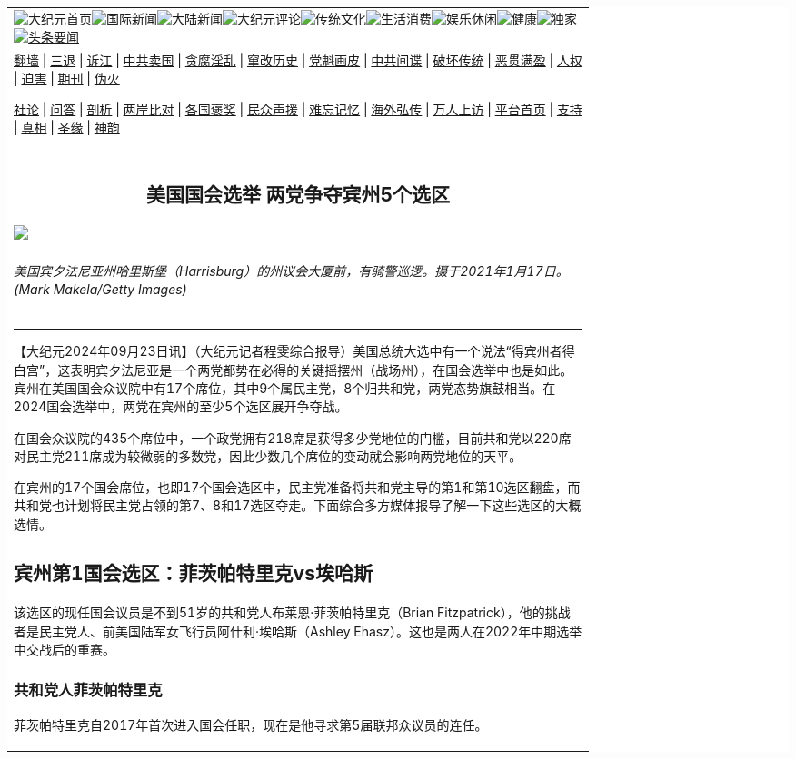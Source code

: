 <a name="1" id="1" target="_blank"></a><span id="1"></span>
<table align=center border="0"><tr><td colspan="2" VALIGN=TOP><a href="https://github.com/1992513/djy/blob/master/gb/nf1351518.md#1"><img src="https://raw.githubusercontent.com/1992513/www/master/t/djy/1.jpg" title="大纪元首页" alt="大纪元首页"></a><a href="https://github.com/1992513/djy/blob/master/gb/n24hr.md#1"><img src="https://raw.githubusercontent.com/1992513/www/master/t/djy/3.jpg" title="国际新闻" alt="国际新闻"></a><a href="https://github.com/1992513/djy/blob/master/gb/nsc413.md#1"><img src="https://raw.githubusercontent.com/1992513/www/master/t/djy/4.jpg" title="大陆新闻" alt="大陆新闻"></a><a href="https://github.com/1992513/djy/blob/master/gb/news392.md#1"><img src="https://raw.githubusercontent.com/1992513/www/master/t/djy/5.jpg" title="大纪元评论" alt="大纪元评论"></a><a href="https://github.com/1992513/djy/blob/master/gb/news2007.md#1"><img src="https://raw.githubusercontent.com/1992513/www/master/t/djy/6.jpg" title="传统文化" alt="传统文化"></a><a href="https://github.com/1992513/djy/blob/master/gb/news2008.md#1"><img src="https://raw.githubusercontent.com/1992513/www/master/t/djy/7.jpg" title="生活消费" alt="生活消费"></a><a href="https://github.com/1992513/djy/blob/master/gb/ncyule.md#1"><img src="https://raw.githubusercontent.com/1992513/www/master/t/djy/8.jpg" title="娱乐休闲" alt="娱乐休闲"></a><a href="https://github.com/1992513/djy/blob/master/gb/nsc1002.md#1"><img src="https://raw.githubusercontent.com/1992513/www/master/t/djy/9.jpg" title="健康" alt="健康"></a><a href="https://github.com/1992513/djy/blob/master/gb/nf6092.md#1"><img src="https://raw.githubusercontent.com/1992513/www/master/t/djy/10a.jpg" title="独家" alt="独家"></a><a href="https://github.com/1992513/djy/blob/master/gb/nf4514.md#1"><img src="https://raw.githubusercontent.com/1992513/www/master/t/djy/12a.jpg" title="头条要闻" alt="头条要闻"></a></td></tr>
<tr><td colspan="2" VALIGN=TOP><a target="_blank" href="https://github.com/1992513/www/blob/master/README.md?zsrh#1">翻墙</a> | <a target="_blank" href="https://github.com/1992513/djy/blob/master/gb/nf5657.md#1">三退</a> | <a target="_blank" href="https://github.com/1992513/djy/blob/master/gb/nf6124.md#1">诉江</a> | <a target="_blank" href="https://github.com/1992513/djy/blob/master/gb/nf1176117.md#1">中共卖国</a> | <a target="_blank" href="https://github.com/1992513/djy/blob/master/gb/nf5773.md#1">贪腐淫乱</a> | <a target="_blank" href="https://github.com/1992513/djy/blob/master/gb/nf1176115.md#1">窜改历史</a> | <a target="_blank" href="https://github.com/1992513/djy/blob/master/gb/nf1176107.md#1">党魁画皮</a> | <a target="_blank" href="https://github.com/1992513/djy/blob/master/gb/nf1320400.md#1">中共间谍</a> | <a target="_blank" href="https://github.com/1992513/djy/blob/master/gb/nf1176114.md#1">破坏传统</a> | <a target="_blank" href="https://github.com/1992513/ntdtv/blob/master/gb/prog447_1.md#1">恶贯满盈</a> | <a target="_blank" href="https://github.com/1992513/djy/blob/master/gb/ncid278.md#1">人权</a> | <a target="_blank" href="https://github.com/1992513/djy/blob/master/gb/nf1176111.md#1">迫害</a> | <a target="_blank" href="https://gitlab.com/szzdlab/mh-qikan/blob/master/README.md#1">期刊</a> | <a target="_blank" href="https://github.com/1992513/djy/blob/master/gb/nf5562.md#1">伪火</a></p><p><a target="_blank" href="https://github.com/1992513/djy/blob/master/gb/9p.md#1">社论</a> | <a target="_blank" href="https://github.com/1992513/djy/blob/master/gb/nf4378.md#1">问答</a> | <a target="_blank" href="https://github.com/1992513/djy/blob/master/gb/nf5792.md#1">剖析</a> | <a target="_blank" href="https://github.com/1992513/djy/blob/master/gb/nf5735.md#1">两岸比对</a> | <a target="_blank" href="https://github.com/1992513/djy/blob/master/gb/nf6119.md#1">各国褒奖</a> | <a target="_blank" href="https://github.com/1992513/djy/blob/master/gb/nf6120.md#1">民众声援</a> | <a target="_blank" href="https://github.com/1992513/djy/blob/master/gb/nf1188594.md#1">难忘记忆</a> | <a target="_blank" href="https://github.com/1992513/djy/blob/master/gb/nf3180.md#1">海外弘传</a> | <a target="_blank" href="https://github.com/1992513/djy/blob/master/gb/nf5410.md#1">万人上访</a> | <a target="_blank" href="https://github.com/1992513/www/blob/master/README.md?zsrh#1">平台首页</a> | <a target="_blank" href="https://github.com/1992513/djy/blob/master/gb/nf4386.md#1">支持</a> | <a target="_blank" href="https://github.com/1992513/djy/blob/master/gb/nf4389.md#1">真相</a> | <a target="_blank" href="https://github.com/1992513/djy/blob/master/gb/nf5790.md#1">圣缘</a> | <a target="_blank" href="https://github.com/1992513/djy/blob/master/gb/nf4786.md#1">神韵</a></td></tr>
<tr><td VALIGN=TOP width="626"><h2 align=center>美国国会选举 两党争夺宾州5个选区</h2>
<img width="600" src="https://i.epochtimes.com/assets/uploads/2022/10/id13855809-Pennsylvania-State-Capitol-January-1200x800-600x400.jpg" />
<h6>美国宾夕法尼亚州哈里斯堡（Harrisburg）的州议会大厦前，有骑警巡逻。摄于2021年1月17日。(Mark Makela/Getty Images)
</h6>
<hr>
	<p>【大纪元2024年09月23日讯】（大纪元记者程雯综合报导）美国总统大选中有一个说法“得宾州者得白宫”，这表明宾夕法尼亚是一个两党都势在必得的关键摇摆州（战场州），在国会选举中也是如此。宾州在美国国会众议院中有17个席位，其中9个属民主党，8个归共和党，两党态势旗鼓相当。在2024国会选举中，两党在宾州的至少5个选区展开争夺战。</p>
<p>在国会众议院的435个席位中，一个政党拥有218席是获得多少党地位的门槛，目前共和党以220席对民主党211席成为较微弱的多数党，因此少数几个席位的变动就会影响两党地位的天平。</p>
<p>在宾州的17个国会席位，也即17个国会选区中，民主党准备将共和党主导的第1和第10选区翻盘，而共和党也计划将民主党占领的第7、8和17选区夺走。下面综合多方媒体报导了解一下这些选区的大概选情。</p>
<h2><strong>宾州第1</strong><strong>国会选区：菲茨帕特里克vs</strong><strong>埃哈斯</strong></h2>
<p>该选区的现任国会议员是不到51岁的共和党人布莱恩·菲茨帕特里克（Brian Fitzpatrick），他的挑战者是民主党人、前美国陆军女飞行员阿什利·埃哈斯（Ashley Ehasz）。这也是两人在2022年中期选举中交战后的重赛。</p>
<h3><strong>共和党人菲茨帕特里克</strong></h3>
<p>菲茨帕特里克自2017年首次进入国会任职，现在是他寻求第5届联邦众议员的连任。</p>
